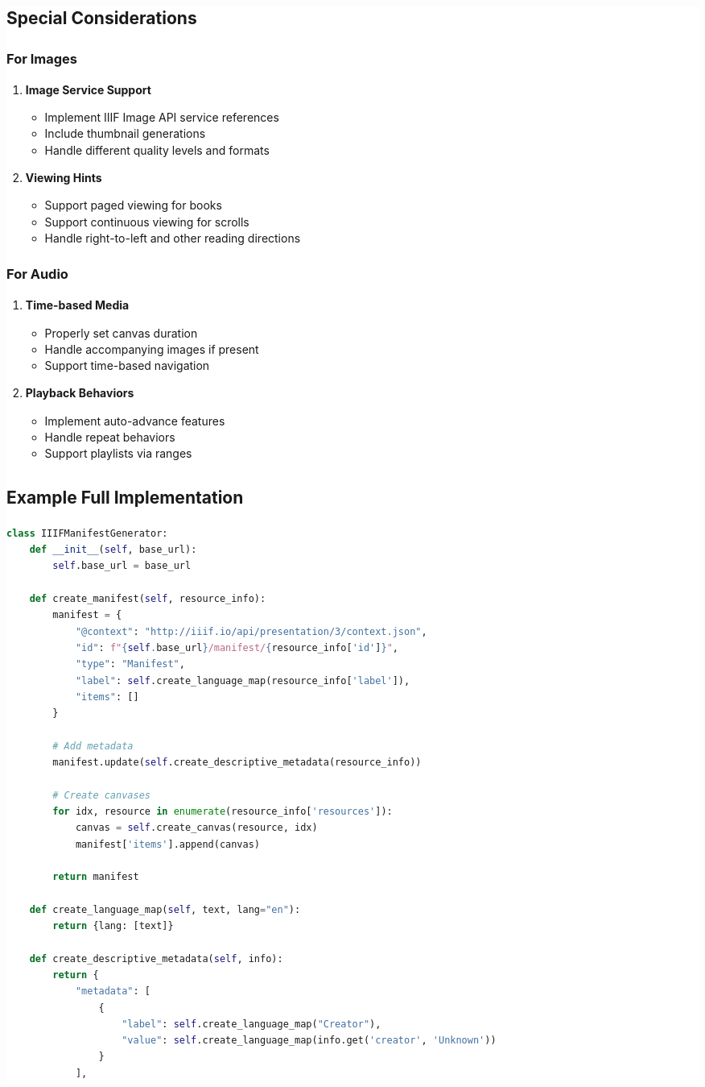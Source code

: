 ## Special Considerations

### For Images

1. **Image Service Support**

   - Implement IIIF Image API service references
   - Include thumbnail generations
   - Handle different quality levels and formats

2. **Viewing Hints**
   - Support paged viewing for books
   - Support continuous viewing for scrolls
   - Handle right-to-left and other reading directions

### For Audio

1. **Time-based Media**

   - Properly set canvas duration
   - Handle accompanying images if present
   - Support time-based navigation

2. **Playback Behaviors**
   - Implement auto-advance features
   - Handle repeat behaviors
   - Support playlists via ranges

## Example Full Implementation

```python
class IIIFManifestGenerator:
    def __init__(self, base_url):
        self.base_url = base_url

    def create_manifest(self, resource_info):
        manifest = {
            "@context": "http://iiif.io/api/presentation/3/context.json",
            "id": f"{self.base_url}/manifest/{resource_info['id']}",
            "type": "Manifest",
            "label": self.create_language_map(resource_info['label']),
            "items": []
        }

        # Add metadata
        manifest.update(self.create_descriptive_metadata(resource_info))

        # Create canvases
        for idx, resource in enumerate(resource_info['resources']):
            canvas = self.create_canvas(resource, idx)
            manifest['items'].append(canvas)

        return manifest

    def create_language_map(self, text, lang="en"):
        return {lang: [text]}

    def create_descriptive_metadata(self, info):
        return {
            "metadata": [
                {
                    "label": self.create_language_map("Creator"),
                    "value": self.create_language_map(info.get('creator', 'Unknown'))
                }
            ],
```